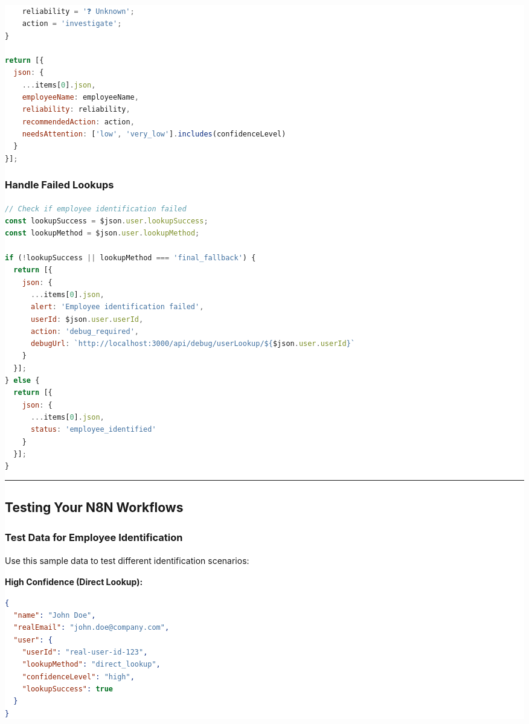 ```javascript
    reliability = '❓ Unknown';
    action = 'investigate';
}

return [{
  json: {
    ...items[0].json,
    employeeName: employeeName,
    reliability: reliability,
    recommendedAction: action,
    needsAttention: ['low', 'very_low'].includes(confidenceLevel)
  }
}];
```

### Handle Failed Lookups
```javascript
// Check if employee identification failed
const lookupSuccess = $json.user.lookupSuccess;
const lookupMethod = $json.user.lookupMethod;

if (!lookupSuccess || lookupMethod === 'final_fallback') {
  return [{
    json: {
      ...items[0].json,
      alert: 'Employee identification failed',
      userId: $json.user.userId,
      action: 'debug_required',
      debugUrl: `http://localhost:3000/api/debug/userLookup/${$json.user.userId}`
    }
  }];
} else {
  return [{
    json: {
      ...items[0].json,
      status: 'employee_identified'
    }
  }];
}
```

---

## Testing Your N8N Workflows

### Test Data for Employee Identification
Use this sample data to test different identification scenarios:

**High Confidence (Direct Lookup):**
```json
{
  "name": "John Doe",
  "realEmail": "john.doe@company.com", 
  "user": {
    "userId": "real-user-id-123",
    "lookupMethod": "direct_lookup",
    "confidenceLevel": "high",
    "lookupSuccess": true
  }
}
```

